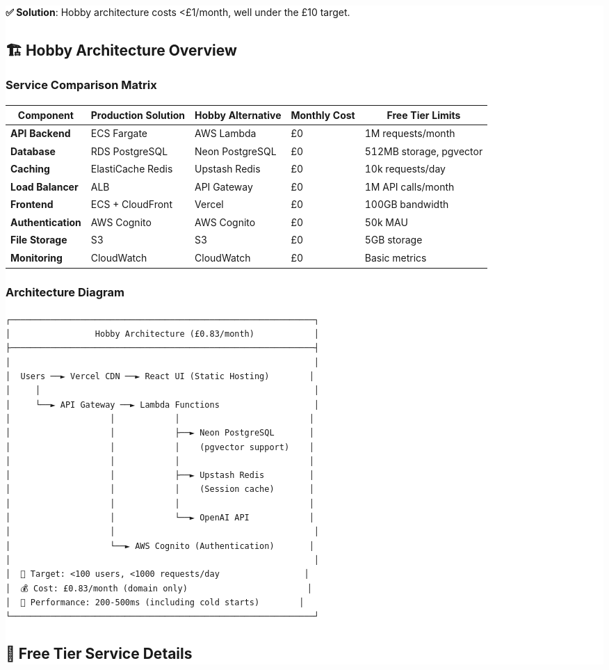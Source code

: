 **✅ Solution**: Hobby architecture costs <£1/month, well under the £10 target.

## 🏗️ Hobby Architecture Overview

### Service Comparison Matrix

| Component          | Production Solution | Hobby Alternative | Monthly Cost | Free Tier Limits        |
| ------------------ | ------------------- | ----------------- | ------------ | ----------------------- |
| **API Backend**    | ECS Fargate         | AWS Lambda        | £0           | 1M requests/month       |
| **Database**       | RDS PostgreSQL      | Neon PostgreSQL   | £0           | 512MB storage, pgvector |
| **Caching**        | ElastiCache Redis   | Upstash Redis     | £0           | 10k requests/day        |
| **Load Balancer**  | ALB                 | API Gateway       | £0           | 1M API calls/month      |
| **Frontend**       | ECS + CloudFront    | Vercel            | £0           | 100GB bandwidth         |
| **Authentication** | AWS Cognito         | AWS Cognito       | £0           | 50k MAU                 |
| **File Storage**   | S3                  | S3                | £0           | 5GB storage             |
| **Monitoring**     | CloudWatch          | CloudWatch        | £0           | Basic metrics           |

### Architecture Diagram

```text
┌─────────────────────────────────────────────────────────────┐
│                 Hobby Architecture (£0.83/month)            │
├─────────────────────────────────────────────────────────────┤
│                                                             │
│  Users ──► Vercel CDN ──► React UI (Static Hosting)        │
│     │                                                       │
│     └──► API Gateway ──► Lambda Functions                   │
│                    │            │                          │
│                    │            ├──► Neon PostgreSQL       │
│                    │            │    (pgvector support)    │
│                    │            │                          │
│                    │            ├──► Upstash Redis         │
│                    │            │    (Session cache)       │
│                    │            │                          │
│                    │            └──► OpenAI API            │
│                    │                                        │
│                    └──► AWS Cognito (Authentication)       │
│                                                             │
│  🎯 Target: <100 users, <1000 requests/day                 │
│  💰 Cost: £0.83/month (domain only)                        │
│  🚀 Performance: 200-500ms (including cold starts)        │
└─────────────────────────────────────────────────────────────┘
```

## 🔧 Free Tier Service Details
